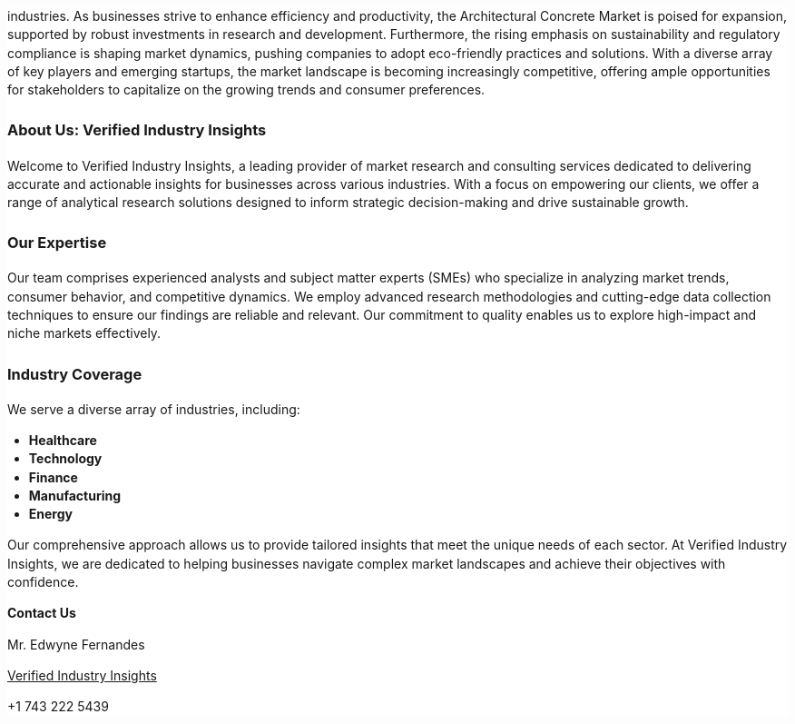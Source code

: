industries. As businesses strive to enhance efficiency and productivity, the Architectural Concrete Market is poised for expansion, supported by robust investments in research and development. Furthermore, the rising emphasis on sustainability and regulatory compliance is shaping market dynamics, pushing companies to adopt eco-friendly practices and solutions. With a diverse array of key players and emerging startups, the market landscape is becoming increasingly competitive, offering ample opportunities for stakeholders to capitalize on the growing trends and consumer preferences.</p><h3>About Us: Verified Industry Insights</h3><p>Welcome to Verified Industry Insights, a leading provider of market research and consulting services dedicated to delivering accurate and actionable insights for businesses across various industries. With a focus on empowering our clients, we offer a range of analytical research solutions designed to inform strategic decision-making and drive sustainable growth.</p><h3>Our Expertise</h3><p>Our team comprises experienced analysts and subject matter experts (SMEs) who specialize in analyzing market trends, consumer behavior, and competitive dynamics. We employ advanced research methodologies and cutting-edge data collection techniques to ensure our findings are reliable and relevant. Our commitment to quality enables us to explore high-impact and niche markets effectively.</p><h3>Industry Coverage</h3><p>We serve a diverse array of industries, including:</p><ul><li><strong>Healthcare</strong></li><li><strong>Technology</strong></li><li><strong>Finance</strong></li><li><strong>Manufacturing</strong></li><li><strong>Energy</strong></li></ul><p>Our comprehensive approach allows us to provide tailored insights that meet the unique needs of each sector. At Verified Industry Insights, we are dedicated to helping businesses navigate complex market landscapes and achieve their objectives with confidence.</p><p><strong>Contact Us</strong></p><p>Mr. Edwyne Fernandes</p><p><a href="https://www.verifiedindustryinsights.com/">Verified Industry Insights</a></p><p>+1 743 222 5439</p>
